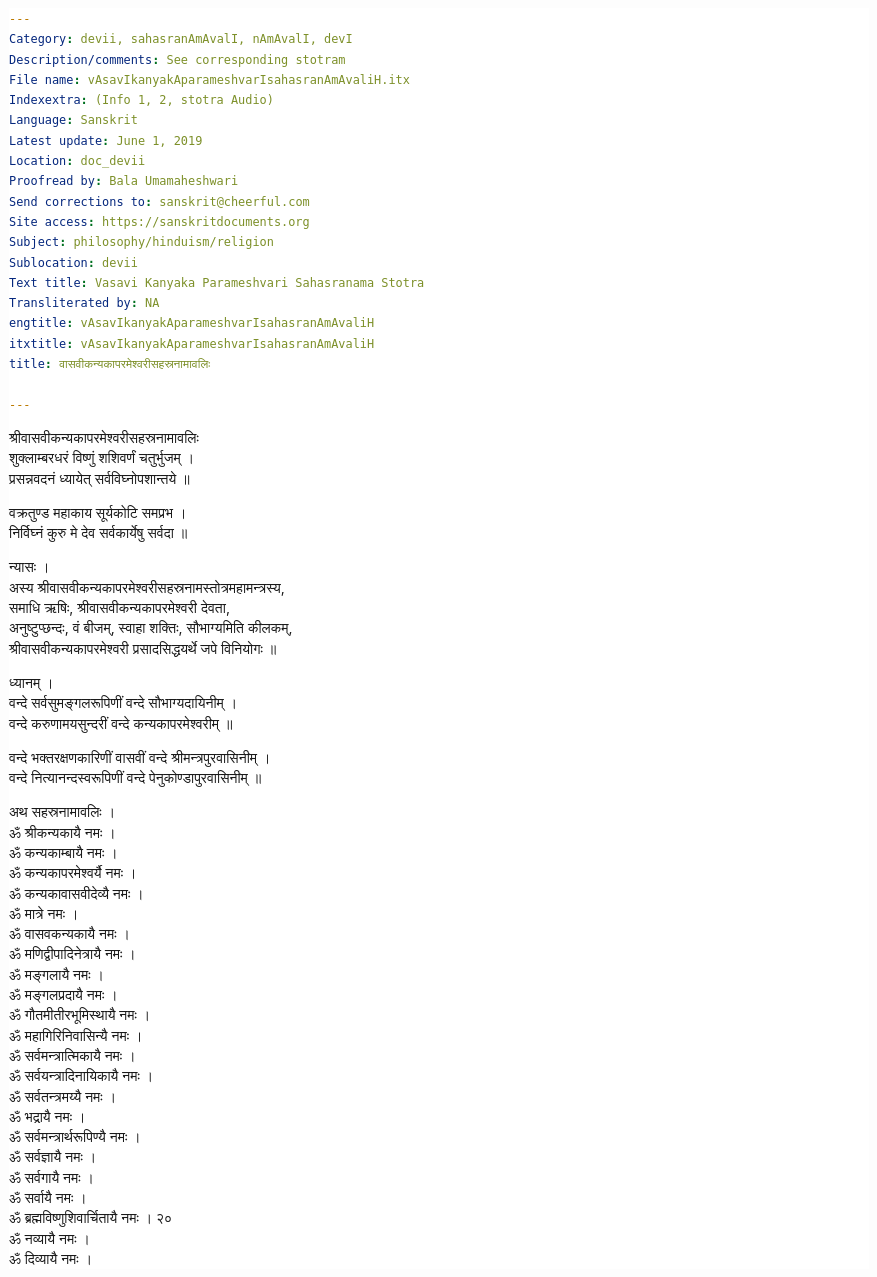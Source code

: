 ```yaml
---
Category: devii, sahasranAmAvalI, nAmAvalI, devI
Description/comments: See corresponding stotram
File name: vAsavIkanyakAparameshvarIsahasranAmAvaliH.itx
Indexextra: (Info 1, 2, stotra Audio)
Language: Sanskrit
Latest update: June 1, 2019
Location: doc_devii
Proofread by: Bala Umamaheshwari
Send corrections to: sanskrit@cheerful.com
Site access: https://sanskritdocuments.org
Subject: philosophy/hinduism/religion
Sublocation: devii
Text title: Vasavi Kanyaka Parameshvari Sahasranama Stotra
Transliterated by: NA
engtitle: vAsavIkanyakAparameshvarIsahasranAmAvaliH
itxtitle: vAsavIkanyakAparameshvarIsahasranAmAvaliH
title: वासवीकन्यकापरमेश्वरीसहस्रनामावलिः

---
```

  
 श्रीवासवीकन्यकापरमेश्वरीसहस्रनामावलिः   
शुक्लाम्बरधरं विष्णुं शशिवर्णं चतुर्भुजम् ।  
प्रसन्नवदनं ध्यायेत् सर्वविघ्नोपशान्तये ॥  
  
वक्रतुण्ड महाकाय सूर्यकोटि समप्रभ ।  
निर्विघ्नं कुरु मे देव सर्वकार्येषु सर्वदा ॥  
  
न्यासः ।  
अस्य श्रीवासवीकन्यकापरमेश्वरीसहस्रनामस्तोत्रमहामन्त्रस्य,  
समाधि ऋषिः, श्रीवासवीकन्यकापरमेश्वरी देवता,  
अनुष्टुप्छन्दः, वं बीजम्, स्वाहा शक्तिः, सौभाग्यमिति कीलकम्,  
श्रीवासवीकन्यकापरमेश्वरी प्रसादसिद्धयर्थे जपे विनियोगः ॥  
  
ध्यानम् ।  
वन्दे सर्वसुमङ्गलरूपिणीं वन्दे सौभाग्यदायिनीम् ।  
वन्दे करुणामयसुन्दरीं वन्दे कन्यकापरमेश्वरीम् ॥  
  
वन्दे भक्तरक्षणकारिणीं वासवीं वन्दे श्रीमन्त्रपुरवासिनीम् ।  
वन्दे नित्यानन्दस्वरूपिणीं वन्दे पेनुकोण्डापुरवासिनीम् ॥  
  
अथ सहस्रनामावलिः ।  
ॐ श्रीकन्यकायै नमः ।   
ॐ कन्यकाम्बायै नमः ।   
ॐ कन्यकापरमेश्वर्यै नमः ।   
ॐ कन्यकावासवीदेव्यै नमः ।   
ॐ मात्रे नमः ।   
ॐ वासवकन्यकायै नमः ।   
ॐ मणिद्वीपादिनेत्रायै नमः ।   
ॐ मङ्गलायै नमः ।   
ॐ मङ्गलप्रदायै नमः ।   
ॐ गौतमीतीरभूमिस्थायै नमः ।  
ॐ महागिरिनिवासिन्यै नमः ।   
ॐ सर्वमन्त्रात्मिकायै नमः ।   
ॐ सर्वयन्त्रादिनायिकायै नमः ।   
ॐ सर्वतन्त्रमय्यै नमः ।   
ॐ भद्रायै नमः ।   
ॐ सर्वमन्त्रार्थरूपिण्यै नमः ।   
ॐ सर्वज्ञायै नमः ।   
ॐ सर्वगायै नमः ।   
ॐ सर्वायै नमः ।   
ॐ ब्रह्मविष्णुशिवार्चितायै नमः । २०  
ॐ नव्यायै नमः ।   
ॐ दिव्यायै नमः ।   